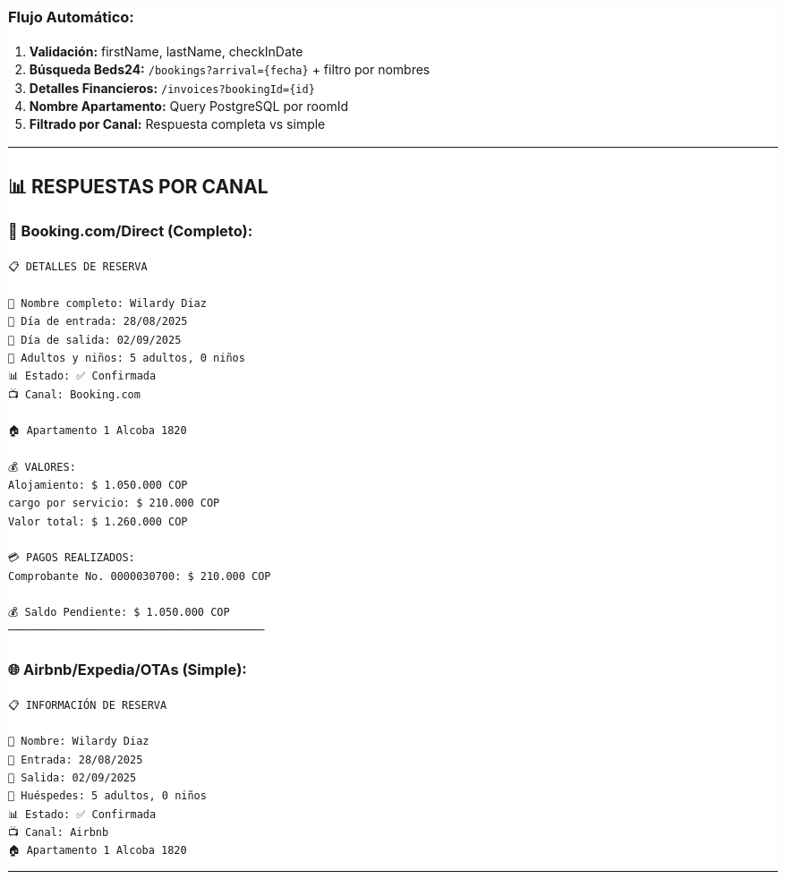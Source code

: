 ### Flujo Automático:
1. **Validación:** firstName, lastName, checkInDate
2. **Búsqueda Beds24:** `/bookings?arrival={fecha}` + filtro por nombres
3. **Detalles Financieros:** `/invoices?bookingId={id}` 
4. **Nombre Apartamento:** Query PostgreSQL por roomId
5. **Filtrado por Canal:** Respuesta completa vs simple

---

## 📊 RESPUESTAS POR CANAL

### 🏢 Booking.com/Direct (Completo):
```
📋 DETALLES DE RESERVA

👤 Nombre completo: Wilardy Diaz
📅 Día de entrada: 28/08/2025
📅 Día de salida: 02/09/2025
👥 Adultos y niños: 5 adultos, 0 niños
📊 Estado: ✅ Confirmada
📺 Canal: Booking.com

🏠 Apartamento 1 Alcoba 1820

💰 VALORES:
Alojamiento: $ 1.050.000 COP
cargo por servicio: $ 210.000 COP
Valor total: $ 1.260.000 COP

💳 PAGOS REALIZADOS:
Comprobante No. 0000030700: $ 210.000 COP

💰 Saldo Pendiente: $ 1.050.000 COP
────────────────────────────────────────
```

### 🌐 Airbnb/Expedia/OTAs (Simple):
```
📋 INFORMACIÓN DE RESERVA

👤 Nombre: Wilardy Diaz
📅 Entrada: 28/08/2025
📅 Salida: 02/09/2025
👥 Huéspedes: 5 adultos, 0 niños
📊 Estado: ✅ Confirmada
📺 Canal: Airbnb
🏠 Apartamento 1 Alcoba 1820
```

---
